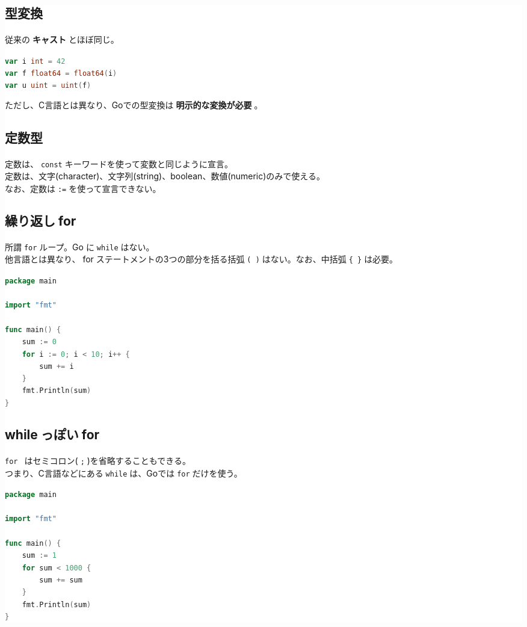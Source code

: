## 型変換

従来の **キャスト** とほぼ同じ。

```go
var i int = 42
var f float64 = float64(i)
var u uint = uint(f)
```

ただし、C言語とは異なり、Goでの型変換は **明示的な変換が必要** 。

## 定数型

定数は、 `const` キーワードを使って変数と同じように宣言。  
定数は、文字(character)、文字列(string)、boolean、数値(numeric)のみで使える。  
なお、定数は `:=` を使って宣言できない。

## 繰り返し for

所謂 `for` ループ。Go に `while` はない。  
他言語とは異なり、 for ステートメントの3つの部分を括る括弧 `( )` はない。なお、中括弧 `{ }` は必要。

```go
package main

import "fmt"

func main() {
	sum := 0
	for i := 0; i < 10; i++ {
		sum += i
	}
	fmt.Println(sum)
}
```

## while っぽい for

`for ` はセミコロン( `;` )を省略することもできる。  
つまり、C言語などにある `while` は、Goでは `for` だけを使う。

```go
package main

import "fmt"

func main() {
	sum := 1
	for sum < 1000 {
		sum += sum
	}
	fmt.Println(sum)
}
```

